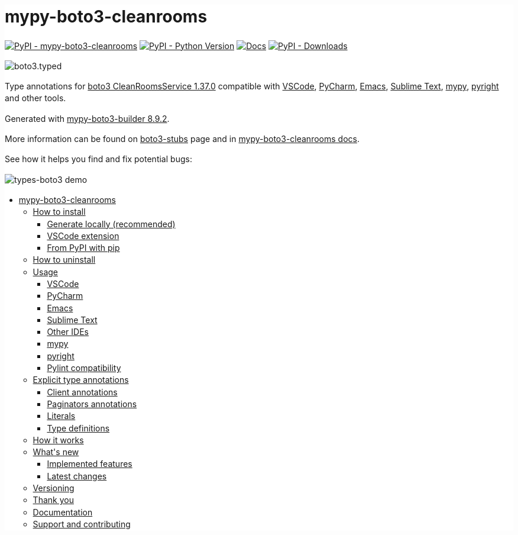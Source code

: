 <a id="mypy-boto3-cleanrooms"></a>

# mypy-boto3-cleanrooms

[![PyPI - mypy-boto3-cleanrooms](https://img.shields.io/pypi/v/mypy-boto3-cleanrooms.svg?color=blue)](https://pypi.org/project/mypy-boto3-cleanrooms/)
[![PyPI - Python Version](https://img.shields.io/pypi/pyversions/mypy-boto3-cleanrooms.svg?color=blue)](https://pypi.org/project/mypy-boto3-cleanrooms/)
[![Docs](https://img.shields.io/readthedocs/boto3-stubs.svg?color=blue)](https://youtype.github.io/boto3_stubs_docs/)
[![PyPI - Downloads](https://static.pepy.tech/badge/mypy-boto3-cleanrooms)](https://pypistats.org/packages/mypy-boto3-cleanrooms)

![boto3.typed](https://github.com/youtype/mypy_boto3_builder/raw/main/logo.png)

Type annotations for
[boto3 CleanRoomsService 1.37.0](https://pypi.org/project/boto3/) compatible
with [VSCode](https://code.visualstudio.com/),
[PyCharm](https://www.jetbrains.com/pycharm/),
[Emacs](https://www.gnu.org/software/emacs/),
[Sublime Text](https://www.sublimetext.com/),
[mypy](https://github.com/python/mypy),
[pyright](https://github.com/microsoft/pyright) and other tools.

Generated with
[mypy-boto3-builder 8.9.2](https://github.com/youtype/mypy_boto3_builder).

More information can be found on
[boto3-stubs](https://pypi.org/project/boto3-stubs/) page and in
[mypy-boto3-cleanrooms docs](https://youtype.github.io/boto3_stubs_docs/mypy_boto3_cleanrooms/).

See how it helps you find and fix potential bugs:

![types-boto3 demo](https://github.com/youtype/mypy_boto3_builder/raw/main/demo.gif)

- [mypy-boto3-cleanrooms](#mypy-boto3-cleanrooms)
  - [How to install](#how-to-install)
    - [Generate locally (recommended)](<#generate-locally-(recommended)>)
    - [VSCode extension](#vscode-extension)
    - [From PyPI with pip](#from-pypi-with-pip)
  - [How to uninstall](#how-to-uninstall)
  - [Usage](#usage)
    - [VSCode](#vscode)
    - [PyCharm](#pycharm)
    - [Emacs](#emacs)
    - [Sublime Text](#sublime-text)
    - [Other IDEs](#other-ides)
    - [mypy](#mypy)
    - [pyright](#pyright)
    - [Pylint compatibility](#pylint-compatibility)
  - [Explicit type annotations](#explicit-type-annotations)
    - [Client annotations](#client-annotations)
    - [Paginators annotations](#paginators-annotations)
    - [Literals](#literals)
    - [Type definitions](#type-definitions)
  - [How it works](#how-it-works)
  - [What's new](#what's-new)
    - [Implemented features](#implemented-features)
    - [Latest changes](#latest-changes)
  - [Versioning](#versioning)
  - [Thank you](#thank-you)
  - [Documentation](#documentation)
  - [Support and contributing](#support-and-contributing)
